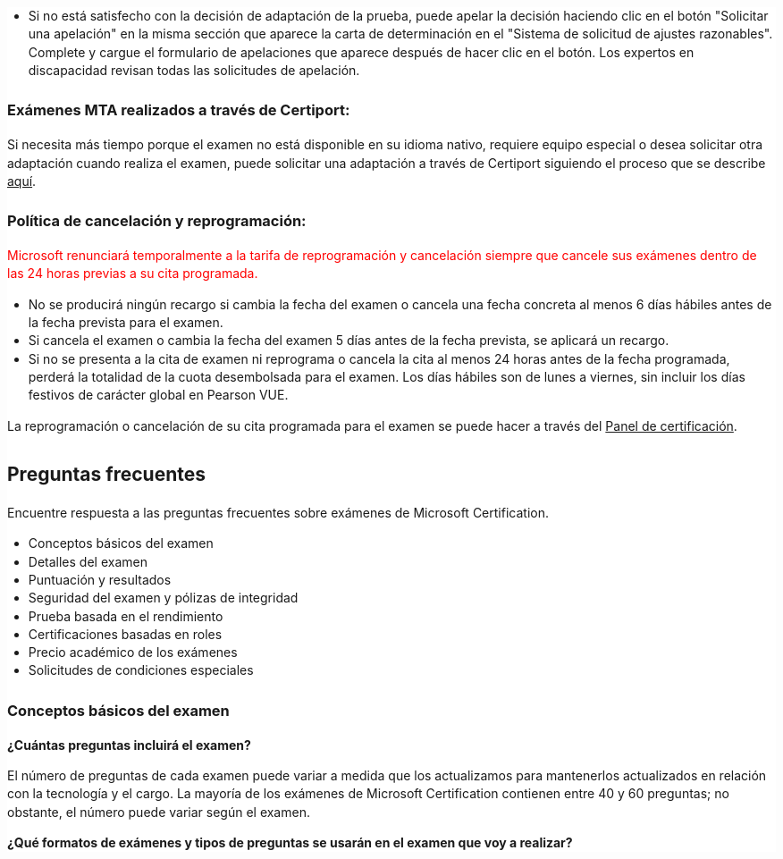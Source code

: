 - Si no está satisfecho con la decisión de adaptación de la prueba, puede apelar la decisión haciendo clic en el botón "Solicitar una apelación" en la misma sección que aparece la carta de determinación en el "Sistema de solicitud de ajustes razonables". Complete y cargue el formulario de apelaciones que aparece después de hacer clic en el botón. Los expertos en discapacidad revisan todas las solicitudes de apelación.

### Exámenes MTA realizados a través de Certiport:

Si necesita más tiempo porque el examen no está disponible en su idioma nativo, requiere equipo especial o desea solicitar otra adaptación cuando realiza el examen, puede solicitar una adaptación a través de Certiport siguiendo el proceso que se describe [aquí](https://certiport.pearsonvue.com/Educator-resources/Exam-policies/Accommodations).

### <a name="cancellation-and-reschedule-policy"></a> Política de cancelación y reprogramación:

<div><div style='color: red;'><font color='red'>Microsoft renunciará temporalmente a la tarifa de reprogramación y cancelación siempre que cancele sus exámenes dentro de las 24 horas previas a su cita programada.</font></div></div>

- No se producirá ningún recargo si cambia la fecha del examen o cancela una fecha concreta al menos 6 días hábiles antes de la fecha prevista para el examen.
- Si cancela el examen o cambia la fecha del examen 5 días antes de la fecha prevista, se aplicará un recargo.
- Si no se presenta a la cita de examen ni reprograma o cancela la cita al menos 24 horas antes de la fecha programada, perderá la totalidad de la cuota desembolsada para el examen. Los días hábiles son de lunes a viernes, sin incluir los días festivos de carácter global en Pearson VUE.

La reprogramación o cancelación de su cita programada para el examen se puede hacer a través del [Panel de certificación](https://microsoft.com/learning/dashboard).

## Preguntas frecuentes

Encuentre respuesta a las preguntas frecuentes sobre exámenes de Microsoft Certification.

- Conceptos básicos del examen
- Detalles del examen
- Puntuación y resultados
- Seguridad del examen y pólizas de integridad
- Prueba basada en el rendimiento
- Certificaciones basadas en roles
- Precio académico de los exámenes
- Solicitudes de condiciones especiales

### Conceptos básicos del examen

**¿Cuántas preguntas incluirá el examen?**

El número de preguntas de cada examen puede variar a medida que los actualizamos para mantenerlos actualizados en relación con la tecnología y el cargo. La mayoría de los exámenes de Microsoft Certification contienen entre 40 y 60 preguntas; no obstante, el número puede variar según el examen.

**¿Qué formatos de exámenes y tipos de preguntas se usarán en el examen que voy a realizar?**
